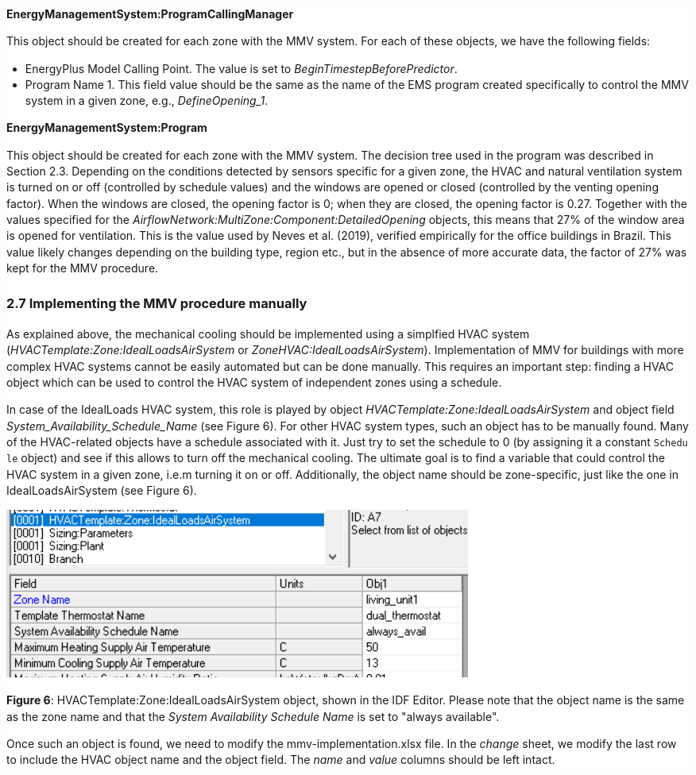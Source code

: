 **EnergyManagementSystem:ProgramCallingManager**

This object should be created for each zone with the MMV system. For each of these objects, we have the following fields:
*	EnergyPlus Model Calling Point. The value is set to _BeginTimestepBeforePredictor_.
*	Program Name 1. This field value should be the same as the name of the EMS program created specifically to control the MMV system in a given zone, e.g., _DefineOpening_1_.

**EnergyManagementSystem:Program**

This object should be created for each zone with the MMV system. The decision tree used in the program was described in Section 2.3. Depending on the conditions detected by sensors specific for a given zone, the HVAC and natural ventilation system is turned on or off (controlled by schedule values) and the windows are opened or closed (controlled by the venting opening factor). When the windows are closed, the opening factor is 0; when they are closed, the opening factor is 0.27. Together with the values specified for the _AirflowNetwork:MultiZone:Component:DetailedOpening_ objects, this means that 27% of the window area is opened for ventilation. This is the value used by Neves et al. (2019), verified empirically for the office buildings in Brazil. This value likely changes depending on the building type, region etc., but in the absence of more accurate data, the factor of 27% was kept for the MMV procedure. 

### 2.7	Implementing the MMV procedure manually
As explained above, the mechanical cooling should be implemented using a simplfied HVAC system (_HVACTemplate:Zone:IdealLoadsAirSystem_ or  _ZoneHVAC:IdealLoadsAirSystem_). Implementation of MMV for buildings with more complex HVAC systems cannot be easily automated but can be done manually. This requires an important step: finding a HVAC object which can be used to control the HVAC system of independent zones using a schedule. 

In case of the IdealLoads HVAC system, this role is played by object _HVACTemplate:Zone:IdealLoadsAirSystem_ and object field _System_Availability_Schedule_Name_ (see Figure 6). For other HVAC system types, such an object has to be manually found. Many of the HVAC-related objects have a schedule associated with it. Just try to set the schedule to 0 (by assigning it a constant `Schedule` object) and see if this allows to turn off the mechanical cooling. The ultimate goal is to find a variable that could control the HVAC system in a given zone, i.e.m turning it on or off. Additionally, the object name should be zone-specific, just like the one in IdealLoadsAirSystem (see Figure 6). 

![figures/mmv_Picture6.png](figures/mmv_Picture6.png)

**Figure 6**: HVACTemplate:Zone:IdealLoadsAirSystem object, shown in the IDF Editor. Please note that the object name is the same as the zone name and that the _System Availability Schedule Name_ is set to "always available".

Once such an object is found, we need to modify the mmv-implementation.xlsx file. In the _change_ sheet, we modify the last row to include the HVAC object name and the object field. The _name_ and _value_ columns should be left intact. 

